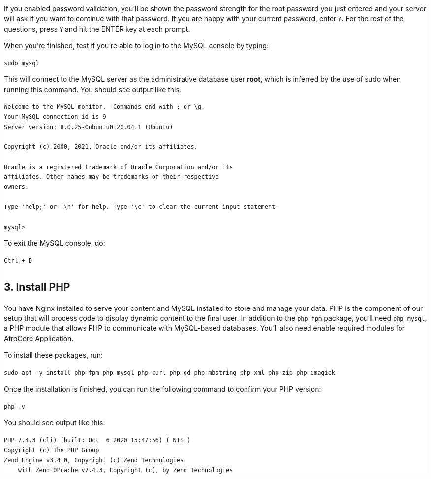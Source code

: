 If you enabled password validation, you’ll be shown the password strength for the root password you just entered and your server will ask if you want to continue with that password. If you are happy with your current password, enter ```Y```. For the rest of the questions, press ```Y``` and hit the ENTER key at each prompt.

When you’re finished, test if you’re able to log in to the MySQL console by typing:
```
sudo mysql 
```
This will connect to the MySQL server as the administrative database user **root**, which is inferred by the use of sudo when running this command. You should see output like this:
```
Welcome to the MySQL monitor.  Commands end with ; or \g.
Your MySQL connection id is 9
Server version: 8.0.25-0ubuntu0.20.04.1 (Ubuntu)

Copyright (c) 2000, 2021, Oracle and/or its affiliates.

Oracle is a registered trademark of Oracle Corporation and/or its
affiliates. Other names may be trademarks of their respective
owners.

Type 'help;' or '\h' for help. Type '\c' to clear the current input statement.

mysql>
```
To exit the MySQL console, do:
```
Ctrl + D
```

## 3. Install PHP
You have Nginx installed to serve your content and MySQL installed to store and manage your data. PHP is the component of our setup that will process code to display dynamic content to the final user. In addition to the ```php-fpm``` package, you’ll need ```php-mysql```, a PHP module that allows PHP to communicate with MySQL-based databases. You’ll also need enable required modules for AtroCore Application.

To install these packages, run:
```
sudo apt -y install php-fpm php-mysql php-curl php-gd php-mbstring php-xml php-zip php-imagick
```

Once the installation is finished, you can run the following command to confirm your PHP version:
```
php -v
```
You should see output like this:
```
PHP 7.4.3 (cli) (built: Oct  6 2020 15:47:56) ( NTS )
Copyright (c) The PHP Group
Zend Engine v3.4.0, Copyright (c) Zend Technologies
    with Zend OPcache v7.4.3, Copyright (c), by Zend Technologies
```
